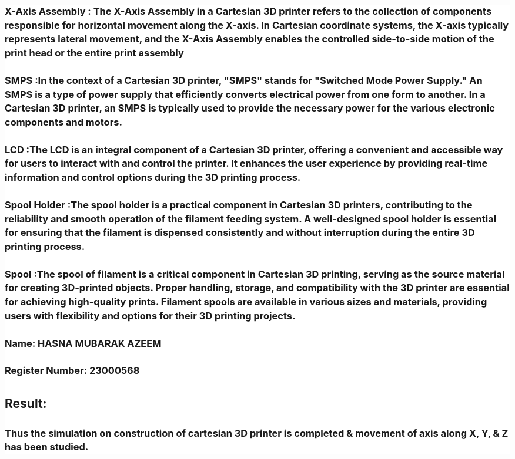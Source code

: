### X-Axis Assembly : The X-Axis Assembly in a Cartesian 3D printer refers to the collection of components responsible for horizontal movement along the X-axis. In Cartesian coordinate systems, the X-axis typically represents lateral movement, and the X-Axis Assembly enables the controlled side-to-side motion of the print head or the entire print assembly

### SMPS :In the context of a Cartesian 3D printer, "SMPS" stands for "Switched Mode Power Supply." An SMPS is a type of power supply that efficiently converts electrical power from one form to another. In a Cartesian 3D printer, an SMPS is typically used to provide the necessary power for the various electronic components and motors.

### LCD :The LCD is an integral component of a Cartesian 3D printer, offering a convenient and accessible way for users to interact with and control the printer. It enhances the user experience by providing real-time information and control options during the 3D printing process.

### Spool Holder :The spool holder is a practical component in Cartesian 3D printers, contributing to the reliability and smooth operation of the filament feeding system. A well-designed spool holder is essential for ensuring that the filament is dispensed consistently and without interruption during the entire 3D printing process.

### Spool :The spool of filament is a critical component in Cartesian 3D printing, serving as the source material for creating 3D-printed objects. Proper handling, storage, and compatibility with the 3D printer are essential for achieving high-quality prints. Filament spools are available in various sizes and materials, providing users with flexibility and options for their 3D printing projects.

### Name: HASNA MUBARAK AZEEM
### Register Number: 23000568

## Result: 
### Thus the simulation on construction of cartesian 3D printer is completed & movement of axis along X, Y, & Z has been studied.
